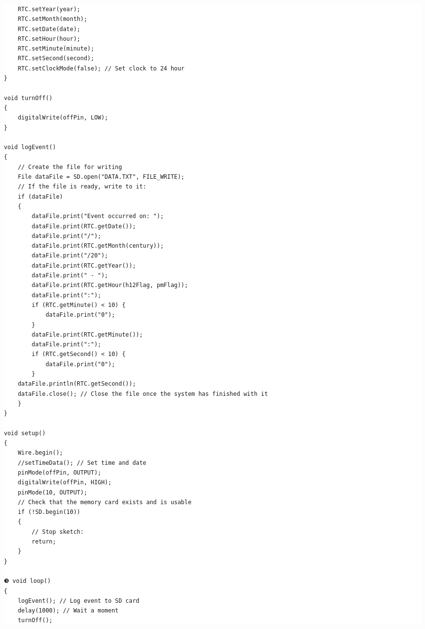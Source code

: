 ```
    RTC.setYear(year);
    RTC.setMonth(month);
    RTC.setDate(date);
    RTC.setHour(hour);
    RTC.setMinute(minute);
    RTC.setSecond(second);
    RTC.setClockMode(false); // Set clock to 24 hour
}

void turnOff()
{
    digitalWrite(offPin, LOW);
}

void logEvent()
{
    // Create the file for writing
    File dataFile = SD.open("DATA.TXT", FILE_WRITE);
    // If the file is ready, write to it:
    if (dataFile)
    {
        dataFile.print("Event occurred on: ");
        dataFile.print(RTC.getDate());
        dataFile.print("/");
        dataFile.print(RTC.getMonth(century));
        dataFile.print("/20");
        dataFile.print(RTC.getYear());
        dataFile.print(" - ");
        dataFile.print(RTC.getHour(h12Flag, pmFlag));
        dataFile.print(":");
        if (RTC.getMinute() < 10) {
            dataFile.print("0");
        }
        dataFile.print(RTC.getMinute());
        dataFile.print(":");
        if (RTC.getSecond() < 10) {
            dataFile.print("0");
        }
    dataFile.println(RTC.getSecond());
    dataFile.close(); // Close the file once the system has finished with it
    }
}

void setup()
{
    Wire.begin();
    //setTimeData(); // Set time and date
    pinMode(offPin, OUTPUT);
    digitalWrite(offPin, HIGH);
    pinMode(10, OUTPUT);
    // Check that the memory card exists and is usable
    if (!SD.begin(10))
    {
        // Stop sketch:
        return;
    }
}

❸ void loop()
{
    logEvent(); // Log event to SD card
    delay(1000); // Wait a moment
    turnOff();
```